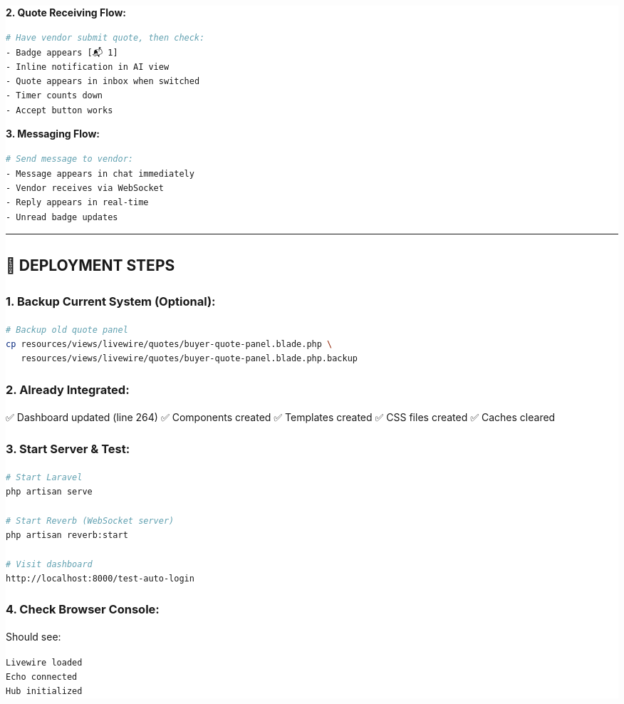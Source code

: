 **2. Quote Receiving Flow:**
```bash
# Have vendor submit quote, then check:
- Badge appears [📬 1]
- Inline notification in AI view
- Quote appears in inbox when switched
- Timer counts down
- Accept button works
```

**3. Messaging Flow:**
```bash
# Send message to vendor:
- Message appears in chat immediately
- Vendor receives via WebSocket
- Reply appears in real-time
- Unread badge updates
```

---

## 🚀 DEPLOYMENT STEPS

### **1. Backup Current System (Optional):**
```bash
# Backup old quote panel
cp resources/views/livewire/quotes/buyer-quote-panel.blade.php \
   resources/views/livewire/quotes/buyer-quote-panel.blade.php.backup
```

### **2. Already Integrated:**
✅ Dashboard updated (line 264)
✅ Components created
✅ Templates created
✅ CSS files created
✅ Caches cleared

### **3. Start Server & Test:**
```bash
# Start Laravel
php artisan serve

# Start Reverb (WebSocket server)
php artisan reverb:start

# Visit dashboard
http://localhost:8000/test-auto-login
```

### **4. Check Browser Console:**
Should see:
```
Livewire loaded
Echo connected
Hub initialized
```
